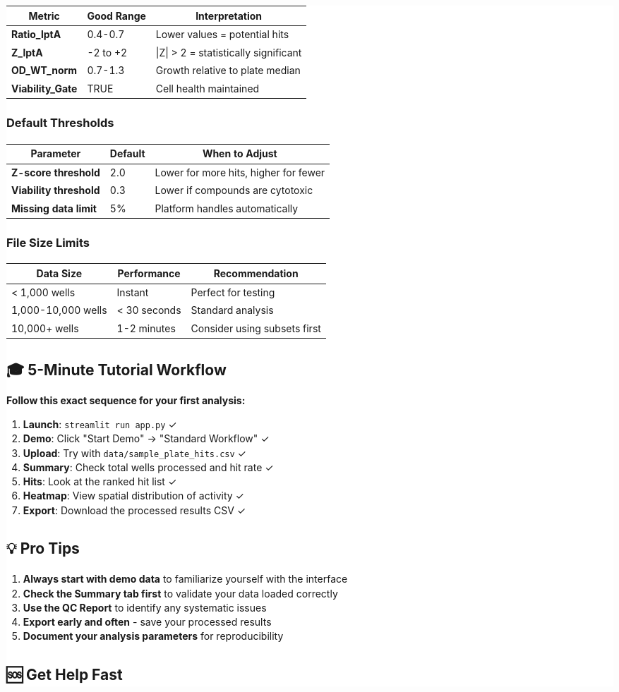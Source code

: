 | Metric | Good Range | Interpretation |
|--------|------------|----------------|
| **Ratio_lptA** | 0.4-0.7 | Lower values = potential hits |
| **Z_lptA** | -2 to +2 | \|Z\| > 2 = statistically significant |
| **OD_WT_norm** | 0.7-1.3 | Growth relative to plate median |
| **Viability_Gate** | TRUE | Cell health maintained |

### Default Thresholds

| Parameter | Default | When to Adjust |
|-----------|---------|----------------|
| **Z-score threshold** | 2.0 | Lower for more hits, higher for fewer |
| **Viability threshold** | 0.3 | Lower if compounds are cytotoxic |
| **Missing data limit** | 5% | Platform handles automatically |

### File Size Limits

| Data Size | Performance | Recommendation |
|-----------|-------------|----------------|
| < 1,000 wells | Instant | Perfect for testing |
| 1,000-10,000 wells | < 30 seconds | Standard analysis |
| 10,000+ wells | 1-2 minutes | Consider using subsets first |

## 🎓 5-Minute Tutorial Workflow

**Follow this exact sequence for your first analysis:**

1. **Launch**: `streamlit run app.py` ✓
2. **Demo**: Click "Start Demo" → "Standard Workflow" ✓
3. **Upload**: Try with `data/sample_plate_hits.csv` ✓
4. **Summary**: Check total wells processed and hit rate ✓
5. **Hits**: Look at the ranked hit list ✓
6. **Heatmap**: View spatial distribution of activity ✓
7. **Export**: Download the processed results CSV ✓

## 💡 Pro Tips

1. **Always start with demo data** to familiarize yourself with the interface
2. **Check the Summary tab first** to validate your data loaded correctly
3. **Use the QC Report** to identify any systematic issues
4. **Export early and often** - save your processed results
5. **Document your analysis parameters** for reproducibility

## 🆘 Get Help Fast
